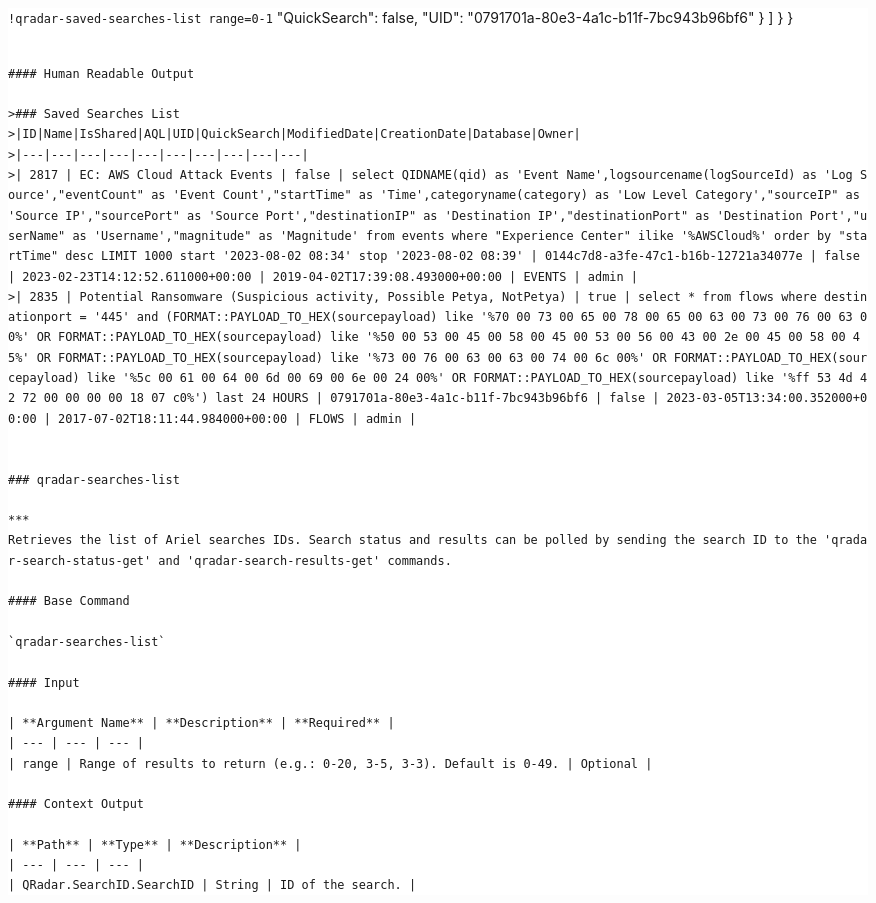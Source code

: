 ```!qradar-saved-searches-list range=0-1```
                "QuickSearch": false,
                "UID": "0791701a-80e3-4a1c-b11f-7bc943b96bf6"
            }
        ]
    }
}
```

#### Human Readable Output

>### Saved Searches List
>|ID|Name|IsShared|AQL|UID|QuickSearch|ModifiedDate|CreationDate|Database|Owner|
>|---|---|---|---|---|---|---|---|---|---|
>| 2817 | EC: AWS Cloud Attack Events | false | select QIDNAME(qid) as 'Event Name',logsourcename(logSourceId) as 'Log Source',"eventCount" as 'Event Count',"startTime" as 'Time',categoryname(category) as 'Low Level Category',"sourceIP" as 'Source IP',"sourcePort" as 'Source Port',"destinationIP" as 'Destination IP',"destinationPort" as 'Destination Port',"userName" as 'Username',"magnitude" as 'Magnitude' from events where "Experience Center" ilike '%AWSCloud%' order by "startTime" desc LIMIT 1000 start '2023-08-02 08:34' stop '2023-08-02 08:39' | 0144c7d8-a3fe-47c1-b16b-12721a34077e | false | 2023-02-23T14:12:52.611000+00:00 | 2019-04-02T17:39:08.493000+00:00 | EVENTS | admin |
>| 2835 | Potential Ransomware (Suspicious activity, Possible Petya, NotPetya) | true | select * from flows where destinationport = '445' and (FORMAT::PAYLOAD_TO_HEX(sourcepayload) like '%70 00 73 00 65 00 78 00 65 00 63 00 73 00 76 00 63 00%' OR FORMAT::PAYLOAD_TO_HEX(sourcepayload) like '%50 00 53 00 45 00 58 00 45 00 53 00 56 00 43 00 2e 00 45 00 58 00 45%' OR FORMAT::PAYLOAD_TO_HEX(sourcepayload) like '%73 00 76 00 63 00 63 00 74 00 6c 00%' OR FORMAT::PAYLOAD_TO_HEX(sourcepayload) like '%5c 00 61 00 64 00 6d 00 69 00 6e 00 24 00%' OR FORMAT::PAYLOAD_TO_HEX(sourcepayload) like '%ff 53 4d 42 72 00 00 00 00 18 07 c0%') last 24 HOURS | 0791701a-80e3-4a1c-b11f-7bc943b96bf6 | false | 2023-03-05T13:34:00.352000+00:00 | 2017-07-02T18:11:44.984000+00:00 | FLOWS | admin |


### qradar-searches-list

***
Retrieves the list of Ariel searches IDs. Search status and results can be polled by sending the search ID to the 'qradar-search-status-get' and 'qradar-search-results-get' commands.

#### Base Command

`qradar-searches-list`

#### Input

| **Argument Name** | **Description** | **Required** |
| --- | --- | --- |
| range | Range of results to return (e.g.: 0-20, 3-5, 3-3). Default is 0-49. | Optional | 

#### Context Output

| **Path** | **Type** | **Description** |
| --- | --- | --- |
| QRadar.SearchID.SearchID | String | ID of the search. | 
